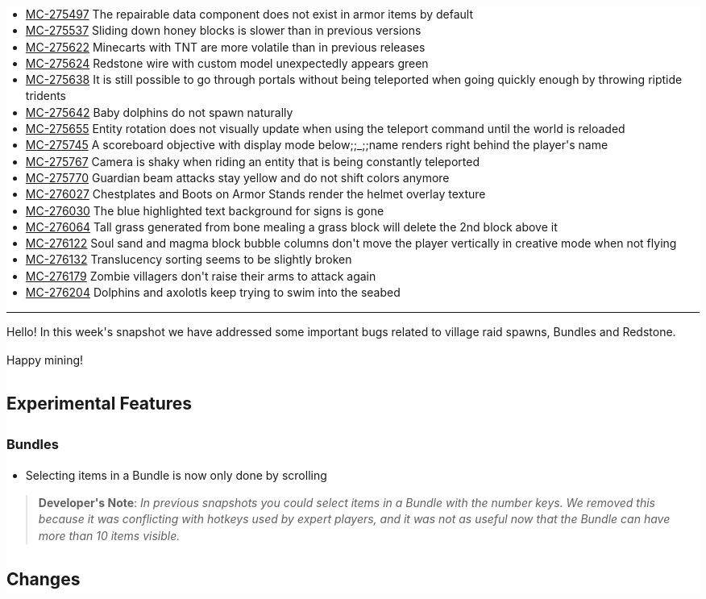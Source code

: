 -   [MC-275497](https://bugs.mojang.com/browse/MC-275497) The repairable data component does not exist in armor items by default
-   [MC-275537](https://bugs.mojang.com/browse/MC-275537) Sliding down honey blocks is slower than in previous versions
-   [MC-275622](https://bugs.mojang.com/browse/MC-275622) Minecarts with TNT are more volatile than in previous releases
-   [MC-275624](https://bugs.mojang.com/browse/MC-275624) Redstone wire with custom model unexpectedly appears green
-   [MC-275638](https://bugs.mojang.com/browse/MC-275638) It is still possible to go through portals without being teleported when going quickly enough by throwing riptide tridents
-   [MC-275642](https://bugs.mojang.com/browse/MC-275642) Baby dolphins do not spawn naturally
-   [MC-275655](https://bugs.mojang.com/browse/MC-275655) Entity rotation does not visually update when using the teleport command until the world is reloaded
-   [MC-275745](https://bugs.mojang.com/browse/MC-275745) A scoreboard objective with display mode below;;_;;name renders right behind the player's name
-   [MC-275767](https://bugs.mojang.com/browse/MC-275767) Camera is shaky when riding an entity that is being constantly teleported
-   [MC-275770](https://bugs.mojang.com/browse/MC-275770) Guardian beam attacks stay yellow and do not shift colors anymore
-   [MC-276027](https://bugs.mojang.com/browse/MC-276027) Chestplates and Boots on Armor Stands render the helmet overlay texture
-   [MC-276030](https://bugs.mojang.com/browse/MC-276030) The blue highlighted text background for signs is gone
-   [MC-276064](https://bugs.mojang.com/browse/MC-276064) Tall grass generated from bone mealing a grass block will delete the 2nd block above it
-   [MC-276122](https://bugs.mojang.com/browse/MC-276122) Soul sand and magma block bubble columns don't move the player vertically in creative mode when not flying
-   [MC-276132](https://bugs.mojang.com/browse/MC-276132) Translucency sorting seems to be slightly broken
-   [MC-276179](https://bugs.mojang.com/browse/MC-276179) Zombie villagers don't raise their arms to attack again
-   [MC-276204](https://bugs.mojang.com/browse/MC-276204) Dolphins and axolotls keep trying to swim into the seabed

---

Hello! In this week's snapshot we have addressed some important bugs related to village raid spawns, Bundles and Redstone.

Happy mining!

## Experimental Features

### Bundles

-   Selecting items in a Bundle is now only done by scrolling

> **Developer's Note**: _In previous snapshots you could select items in a Bundle with the number keys. We removed this because it was conflicting with hotkeys used by expert players, and it was not as useful now that the Bundle can have more than 10 items visible._

## Changes
